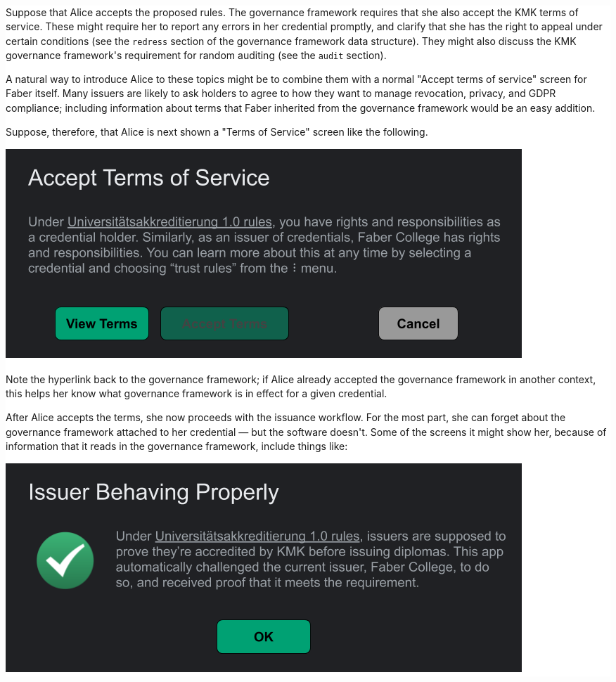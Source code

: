 Suppose that Alice accepts the proposed rules. The governance framework requires that she also accept the KMK terms of service. These might require her to report any errors in her credential promptly, and clarify that she has the right to appeal under certain conditions (see the `redress` section of the governance framework data structure). They might also discuss the KMK governance framework's requirement for random auditing (see the `audit` section).

A natural way to introduce Alice to these topics might be to combine them with a normal "Accept terms of service" screen for Faber itself. Many issuers are likely to ask holders to agree to how they want to manage revocation, privacy, and GDPR compliance; including information about terms that Faber inherited from the governance framework would be an easy addition.

Suppose, therefore, that Alice is next shown a "Terms of Service" screen like the following.

![possible terms of service acceptance screen](tos.png)

Note the hyperlink back to the governance framework; if Alice already accepted the governance framework in another context, this helps her know what governance framework is in effect for a given credential.

After Alice accepts the terms, she now proceeds with the issuance workflow. For the most part, she can forget about the governance framework attached to her credential &mdash; but the software doesn't. Some of the screens it might show her, because of information that it reads in the governance framework, include things like:

![issuer is behaving properly](issuer-ok.png)
